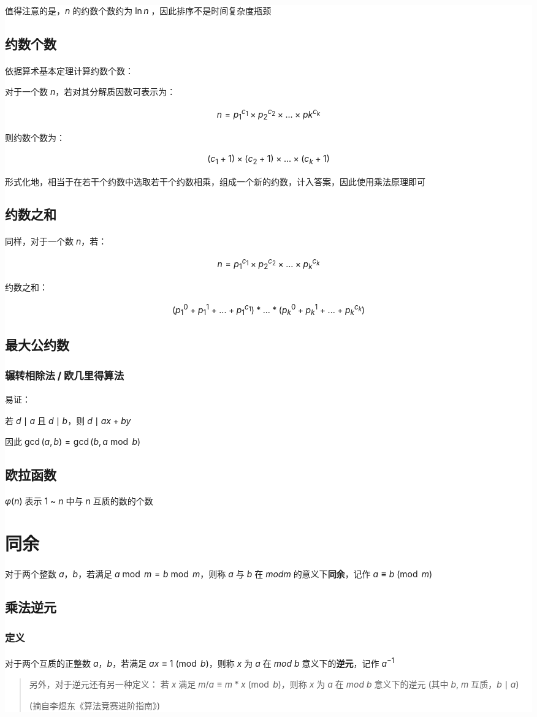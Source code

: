 值得注意的是，$n$ 的约数个数约为 $\ln n$ ，因此排序不是时间复杂度瓶颈

## 约数个数

依据算术基本定理计算约数个数：

对于一个数 $n$，若对其分解质因数可表示为：

$$n = p_1^{c_1} \times p_2^{c_2} \times ... \times pk^{c_k}$$

则约数个数为：

$$ (c_1 + 1) \times (c_2 + 1) \times ... \times (c_k + 1)$$

形式化地，相当于在若干个约数中选取若干个约数相乘，组成一个新的约数，计入答案，因此使用乘法原理即可

## 约数之和

同样，对于一个数 $n$，若：

$$n = p_1^{c_1} \times p_2^{c_2} \times ... \times p_k^{c_k}$$

约数之和： 

$$(p_1^0 + p_1^1 + ... + p_1^{c_1}) * ... * (p_k^0 + p_k^1 + ... + p_k^{c_k})$$

## 最大公约数

### 辗转相除法 / 欧几里得算法

易证：

若 $d \mid a$ 且 $d \mid b$，则 $d \mid ax + by$

因此 $\gcd(a, b) = \gcd(b, a \bmod b)$

## 欧拉函数

$φ(n)$ 表示 $1$ ~ $n$ 中与 $n$ 互质的数的个数

# 同余

对于两个整数 $a$，$b$，若满足 $a \bmod m = b \bmod m$，则称 $a$ 与 $b$ 在 $mod m$ 的意义下**同余**，记作 $a \equiv b \pmod m$

## 乘法逆元

### 定义

对于两个互质的正整数 $a$，$b$，若满足 $ax \equiv 1 \pmod b$，则称 $x$ 为 $a$ 在 $mod\ b$ 意义下的**逆元**，记作 $a^{-1}$

> 另外，对于逆元还有另一种定义：
> 若 $x$ 满足 $m / a \equiv m * x \pmod b$，则称 $x$ 为 $a$ 在 $mod\ b$ 意义下的逆元
> (其中 $b$, $m$ 互质，$b\mid a$)
> 
> (摘自李煜东《算法竞赛进阶指南》)
